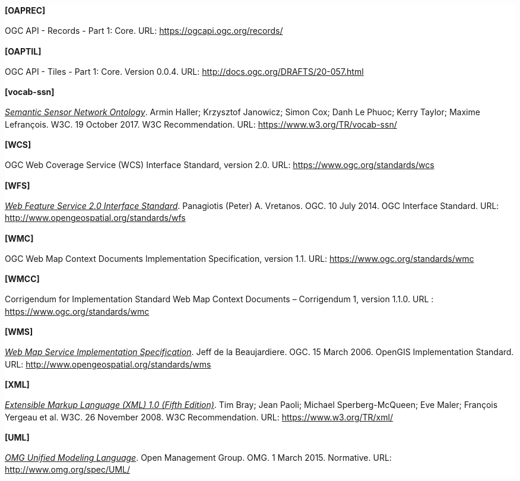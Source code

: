 **[OAPREC]**

OGC API - Records - Part 1: Core. URL: <https://ogcapi.ogc.org/records/>

**[OAPTIL]**

OGC API - Tiles - Part 1: Core. Version 0.0.4. URL:
<http://docs.ogc.org/DRAFTS/20-057.html>

**[vocab-ssn]**

[*Semantic Sensor Network Ontology*](https://www.w3.org/TR/vocab-ssn/). Armin
Haller; Krzysztof Janowicz; Simon Cox; Danh Le Phuoc; Kerry Taylor; Maxime
Lefrançois. W3C. 19 October 2017. W3C Recommendation. URL:
<https://www.w3.org/TR/vocab-ssn/>

**[WCS]**

OGC Web Coverage Service (WCS) Interface Standard, version 2.0. URL:
<https://www.ogc.org/standards/wcs>

**[WFS]**

[*Web Feature Service 2.0 Interface
Standard*](http://www.opengeospatial.org/standards/wfs). Panagiotis (Peter) A.
Vretanos. OGC. 10 July 2014. OGC Interface Standard. URL:
<http://www.opengeospatial.org/standards/wfs>

**[WMC]**

OGC Web Map Context Documents Implementation Specification, version 1.1. URL:
<https://www.ogc.org/standards/wmc>

**[WMCC]**

Corrigendum for Implementation Standard Web Map Context Documents – Corrigendum
1, version 1.1.0. URL : <https://www.ogc.org/standards/wmc>

**[WMS]**

[*Web Map Service Implementation
Specification*](http://www.opengeospatial.org/standards/wms). Jeff de la
Beaujardiere. OGC. 15 March 2006. OpenGIS Implementation Standard. URL:
<http://www.opengeospatial.org/standards/wms>

**[XML]**

[*Extensible Markup Language (XML) 1.0 (Fifth
Edition)*](https://www.w3.org/TR/xml/). Tim Bray; Jean Paoli; Michael
Sperberg-McQueen; Eve Maler; François Yergeau et al. W3C. 26 November 2008. W3C
Recommendation. URL: <https://www.w3.org/TR/xml/>

**[UML]**

[*OMG Unified Modeling Language*](http://www.omg.org/spec/UML/). Open Management
Group. OMG. 1 March 2015. Normative. URL: <http://www.omg.org/spec/UML/>
